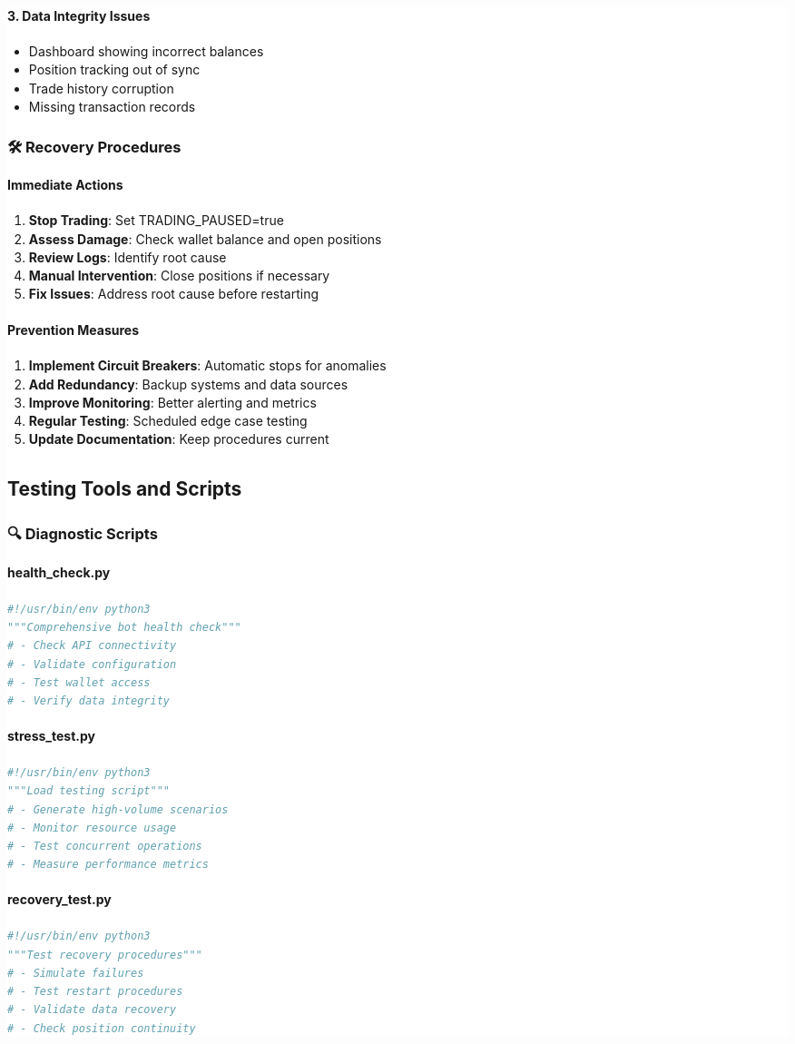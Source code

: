#### 3. Data Integrity Issues
- Dashboard showing incorrect balances
- Position tracking out of sync
- Trade history corruption
- Missing transaction records

### 🛠️ Recovery Procedures

#### Immediate Actions
1. **Stop Trading**: Set TRADING_PAUSED=true
2. **Assess Damage**: Check wallet balance and open positions
3. **Review Logs**: Identify root cause
4. **Manual Intervention**: Close positions if necessary
5. **Fix Issues**: Address root cause before restarting

#### Prevention Measures
1. **Implement Circuit Breakers**: Automatic stops for anomalies
2. **Add Redundancy**: Backup systems and data sources
3. **Improve Monitoring**: Better alerting and metrics
4. **Regular Testing**: Scheduled edge case testing
5. **Update Documentation**: Keep procedures current

## Testing Tools and Scripts

### 🔍 Diagnostic Scripts

#### health_check.py
```python
#!/usr/bin/env python3
"""Comprehensive bot health check"""
# - Check API connectivity
# - Validate configuration
# - Test wallet access
# - Verify data integrity
```

#### stress_test.py
```python
#!/usr/bin/env python3
"""Load testing script"""
# - Generate high-volume scenarios
# - Monitor resource usage
# - Test concurrent operations
# - Measure performance metrics
```

#### recovery_test.py
```python
#!/usr/bin/env python3
"""Test recovery procedures"""
# - Simulate failures
# - Test restart procedures
# - Validate data recovery
# - Check position continuity
```
